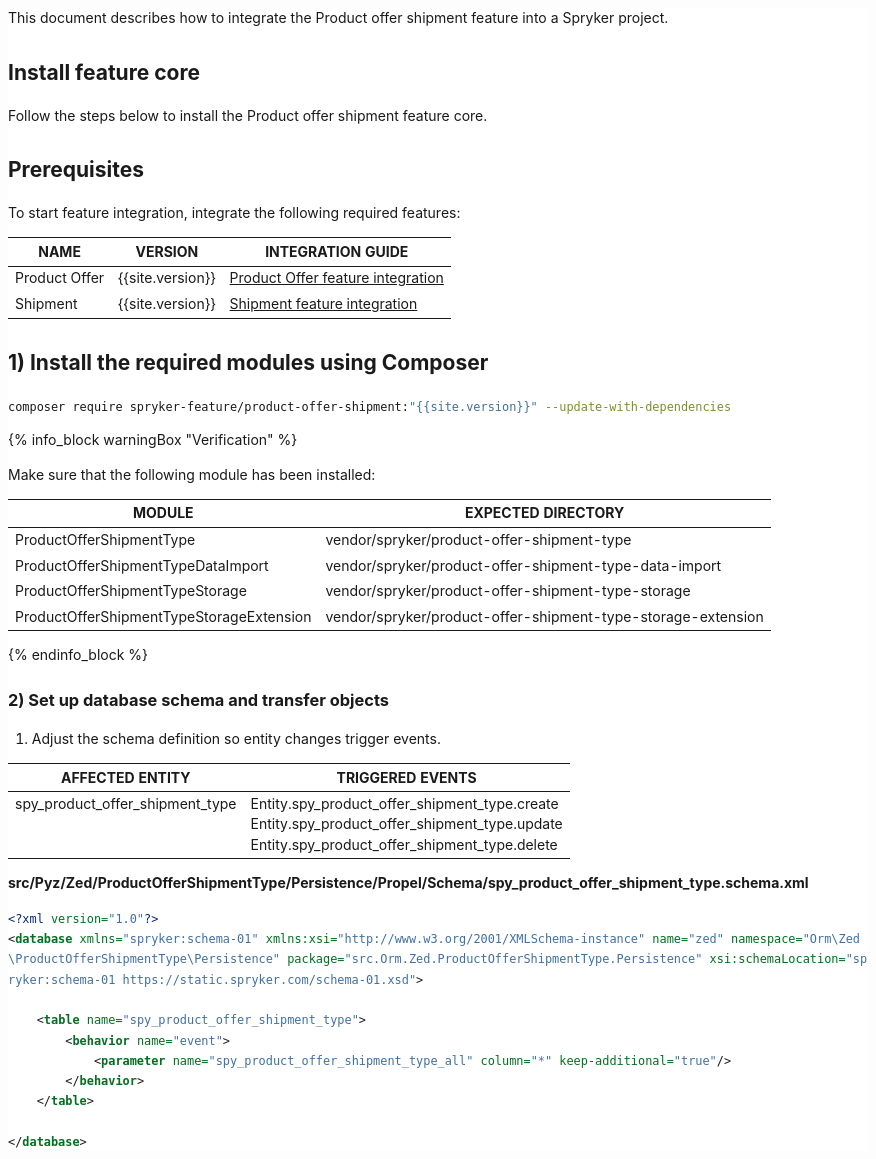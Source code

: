 This document describes how to integrate the Product offer shipment feature into a Spryker project.

## Install feature core

Follow the steps below to install the Product offer shipment feature core.

## Prerequisites

To start feature integration, integrate the following required features:

| NAME          | VERSION          | INTEGRATION GUIDE                                                                                                                                         |
|---------------|------------------|-----------------------------------------------------------------------------------------------------------------------------------------------------------|
| Product Offer | {{site.version}} | [Product Offer feature integration](/docs/marketplace/dev/feature-integration-guides/{{site.version}}/marketplace-product-offer-feature-integration.html) |
| Shipment      | {{site.version}} | [Shipment feature integration](/docs/pbc/all/carrier-management/{{page.version}}/install-and-upgrade/install-the-shipment-feature.html)                   |

## 1) Install the required modules using Composer

```bash
composer require spryker-feature/product-offer-shipment:"{{site.version}}" --update-with-dependencies
```

{% info_block warningBox "Verification" %}

Make sure that the following module has been installed:

| MODULE                                   | EXPECTED DIRECTORY                                           |
|------------------------------------------|--------------------------------------------------------------|
| ProductOfferShipmentType                 | vendor/spryker/product-offer-shipment-type                   |
| ProductOfferShipmentTypeDataImport       | vendor/spryker/product-offer-shipment-type-data-import       |
| ProductOfferShipmentTypeStorage          | vendor/spryker/product-offer-shipment-type-storage           |
| ProductOfferShipmentTypeStorageExtension | vendor/spryker/product-offer-shipment-type-storage-extension |

{% endinfo_block %}

### 2) Set up database schema and transfer objects

1. Adjust the schema definition so entity changes trigger events.

| AFFECTED ENTITY                 | TRIGGERED EVENTS                                                                                                                                |
|---------------------------------|-------------------------------------------------------------------------------------------------------------------------------------------------|
| spy_product_offer_shipment_type | Entity.spy_product_offer_shipment_type.create<br>Entity.spy_product_offer_shipment_type.update<br>Entity.spy_product_offer_shipment_type.delete |

**src/Pyz/Zed/ProductOfferShipmentType/Persistence/Propel/Schema/spy_product_offer_shipment_type.schema.xml**

```xml
<?xml version="1.0"?>
<database xmlns="spryker:schema-01" xmlns:xsi="http://www.w3.org/2001/XMLSchema-instance" name="zed" namespace="Orm\Zed\ProductOfferShipmentType\Persistence" package="src.Orm.Zed.ProductOfferShipmentType.Persistence" xsi:schemaLocation="spryker:schema-01 https://static.spryker.com/schema-01.xsd">

    <table name="spy_product_offer_shipment_type">
        <behavior name="event">
            <parameter name="spy_product_offer_shipment_type_all" column="*" keep-additional="true"/>
        </behavior>
    </table>

</database>
```
